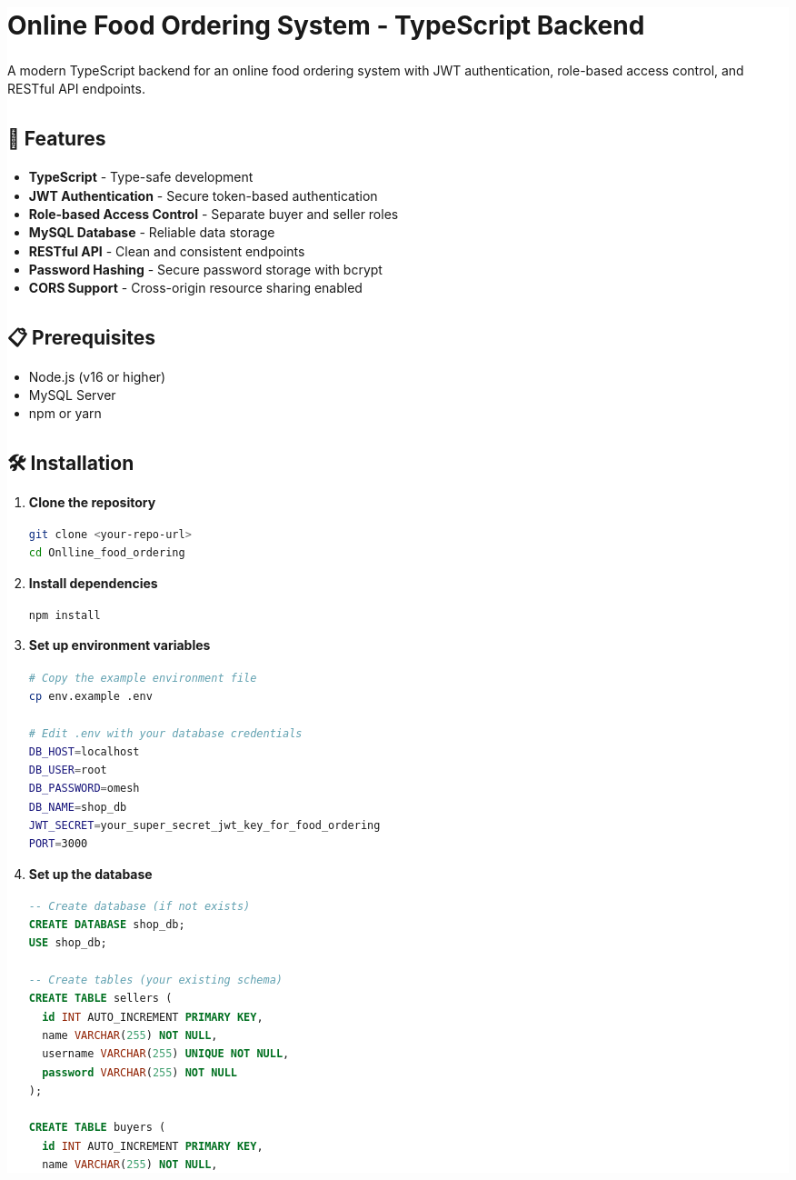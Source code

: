 # Online Food Ordering System - TypeScript Backend

A modern TypeScript backend for an online food ordering system with JWT authentication, role-based access control, and RESTful API endpoints.

## 🚀 Features

- **TypeScript** - Type-safe development
- **JWT Authentication** - Secure token-based authentication
- **Role-based Access Control** - Separate buyer and seller roles
- **MySQL Database** - Reliable data storage
- **RESTful API** - Clean and consistent endpoints
- **Password Hashing** - Secure password storage with bcrypt
- **CORS Support** - Cross-origin resource sharing enabled

## 📋 Prerequisites

- Node.js (v16 or higher)
- MySQL Server
- npm or yarn

## 🛠️ Installation

1. **Clone the repository**
   ```bash
   git clone <your-repo-url>
   cd Onlline_food_ordering
   ```

2. **Install dependencies**
   ```bash
   npm install
   ```

3. **Set up environment variables**
   ```bash
   # Copy the example environment file
   cp env.example .env
   
   # Edit .env with your database credentials
   DB_HOST=localhost
   DB_USER=root
   DB_PASSWORD=omesh
   DB_NAME=shop_db
   JWT_SECRET=your_super_secret_jwt_key_for_food_ordering
   PORT=3000
   ```

4. **Set up the database**
   ```sql
   -- Create database (if not exists)
   CREATE DATABASE shop_db;
   USE shop_db;
   
   -- Create tables (your existing schema)
   CREATE TABLE sellers (
     id INT AUTO_INCREMENT PRIMARY KEY,
     name VARCHAR(255) NOT NULL,
     username VARCHAR(255) UNIQUE NOT NULL,
     password VARCHAR(255) NOT NULL
   );
   
   CREATE TABLE buyers (
     id INT AUTO_INCREMENT PRIMARY KEY,
     name VARCHAR(255) NOT NULL,
   ```
